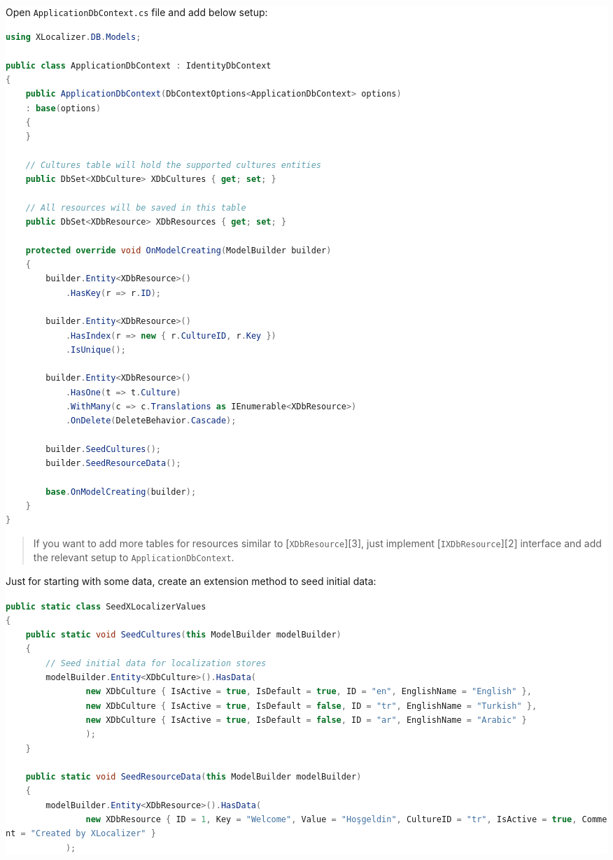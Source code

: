 Open `ApplicationDbContext.cs` file and add below setup:
````csharp
using XLocalizer.DB.Models;

public class ApplicationDbContext : IdentityDbContext
{
    public ApplicationDbContext(DbContextOptions<ApplicationDbContext> options)
    : base(options)
    {
    }
        
    // Cultures table will hold the supported cultures entities
    public DbSet<XDbCulture> XDbCultures { get; set; }

    // All resources will be saved in this table
    public DbSet<XDbResource> XDbResources { get; set; }

    protected override void OnModelCreating(ModelBuilder builder)
    {
        builder.Entity<XDbResource>()
            .HasKey(r => r.ID);

        builder.Entity<XDbResource>()
            .HasIndex(r => new { r.CultureID, r.Key })
            .IsUnique();

        builder.Entity<XDbResource>()
            .HasOne(t => t.Culture)
            .WithMany(c => c.Translations as IEnumerable<XDbResource>)
            .OnDelete(DeleteBehavior.Cascade);
            
        builder.SeedCultures();
        builder.SeedResourceData();

        base.OnModelCreating(builder);
    }
}
````

> If you want to add more tables for resources similar to [`XDbResource`][3], just implement [`IXDbResource`][2] interface and add the relevant setup to `ApplicationDbContext`.

Just for starting with some data, create an extension method to seed initial data:
````csharp
public static class SeedXLocalizerValues
{
    public static void SeedCultures(this ModelBuilder modelBuilder)
    {
        // Seed initial data for localization stores
        modelBuilder.Entity<XDbCulture>().HasData(
                new XDbCulture { IsActive = true, IsDefault = true, ID = "en", EnglishName = "English" },
                new XDbCulture { IsActive = true, IsDefault = false, ID = "tr", EnglishName = "Turkish" },
                new XDbCulture { IsActive = true, IsDefault = false, ID = "ar", EnglishName = "Arabic" }
                );
    }

    public static void SeedResourceData(this ModelBuilder modelBuilder)
    {
        modelBuilder.Entity<XDbResource>().HasData(
                new XDbResource { ID = 1, Key = "Welcome", Value = "Hoşgeldin", CultureID = "tr", IsActive = true, Comment = "Created by XLocalizer" }
            );
````